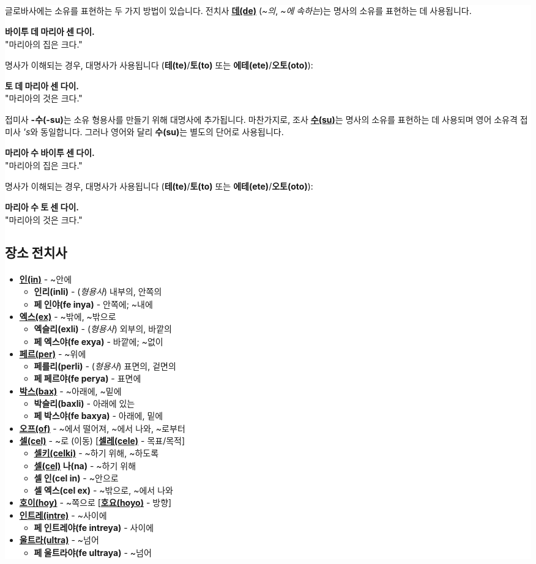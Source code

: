 <p>글로바사에는 소유를 표현하는 두 가지 방법이 있습니다. 전치사 <strong><a href="https://menalari.globasa.net/kor/lexi/de">데(de)</a></strong>
	(<em>~의</em>, <em>~에 속하는</em>)는 명사의 소유를 표현하는 데 사용됩니다.</p>
<p><strong>바이투 데 마리아 센 다이.</strong><br /> "마리아의 집은 크다."</p>
<p>명사가 이해되는 경우, 대명사가 사용됩니다 (<strong>테(te)</strong>/<strong>토(to)</strong> 또는
	<strong>에테(ete)</strong>/<strong>오토(oto)</strong>):</p>
<p><strong>토 데 마리아 센 다이.</strong><br /> "마리아의 것은 크다."</p>
<p>접미사 <strong>-수(-su)</strong>는 소유 형용사를 만들기 위해 대명사에 추가됩니다. 마찬가지로, 조사 <strong><a
			href="https://menalari.globasa.net/kor/lexi/su">수(su)</a></strong>는 명사의 소유를 표현하는 데 사용되며 영어 소유격 접미사
	<em>'s</em>와 동일합니다. 그러나 영어와 달리 <strong>수(su)</strong>는 별도의 단어로 사용됩니다.</p>
<p><strong>마리아 수 바이투 센 다이.</strong><br /> "마리아의 집은 크다."</p>
<p>명사가 이해되는 경우, 대명사가 사용됩니다 (<strong>테(te)</strong>/<strong>토(to)</strong> 또는
	<strong>에테(ete)</strong>/<strong>오토(oto)</strong>):</p>
<p><strong>마리아 수 토 센 다이.</strong><br /> "마리아의 것은 크다."</p>
<h2>장소 전치사</h2>
<ul>
	<li><strong><a href="https://menalari.globasa.net/kor/lexi/in">인(in)</a></strong> - ~안에 <ul>
			<li><strong>인리(inli)</strong> - (<em>형용사</em>) 내부의, 안쪽의</li>
			<li><strong>페 인야(fe inya)</strong> - 안쪽에; ~내에</li>
		</ul>
	</li>
	<li><strong><a href="https://menalari.globasa.net/kor/lexi/ex">엑스(ex)</a></strong> - ~밖에, ~밖으로 <ul>
			<li><strong>엑슬리(exli)</strong> - (<em>형용사</em>) 외부의, 바깥의</li>
			<li><strong>페 엑스야(fe exya)</strong> - 바깥에; ~없이</li>
		</ul>
	</li>
	<li><strong><a href="https://menalari.globasa.net/kor/lexi/per">페르(per)</a></strong> - ~위에 <ul>
			<li><strong>페를리(perli)</strong> - (<em>형용사</em>) 표면의, 겉면의</li>
			<li><strong>페 페르야(fe perya)</strong> - 표면에</li>
		</ul>
	</li>
	<li><strong><a href="https://menalari.globasa.net/kor/lexi/bax">박스(bax)</a></strong> - ~아래에, ~밑에 <ul>
			<li><strong>박슬리(baxli)</strong> - 아래에 있는</li>
			<li><strong>페 박스야(fe baxya)</strong> - 아래에, 밑에</li>
		</ul>
	</li>
	<li><strong><a href="https://menalari.globasa.net/kor/lexi/of">오프(of)</a></strong> - ~에서 떨어져, ~에서 나와, ~로부터</li>
	<li><strong><a href="https://menalari.globasa.net/kor/lexi/cel">셀(cel)</a></strong> - ~로 (이동) [<strong><a
				href="https://menalari.globasa.net/kor/lexi/cele">셀레(cele)</a></strong> - 목표/목적] <ul>
			<li><strong><a href="https://menalari.globasa.net/kor/lexi/celki">셀키(celki)</a></strong> - ~하기 위해, ~하도록</li>
			<li><strong><a href="https://menalari.globasa.net/kor/lexi/cel">셀(cel)</a> 나(na)</strong> - ~하기 위해</li>
			<li><strong>셀 인(cel in)</strong> - ~안으로</li>
			<li><strong>셀 엑스(cel ex)</strong> - ~밖으로, ~에서 나와</li>
		</ul>
	</li>
	<li><strong><a href="https://menalari.globasa.net/kor/lexi/hoy">호이(hoy)</a></strong> - ~쪽으로 [<strong><a
				href="https://menalari.globasa.net/kor/lexi/hoyo">호요(hoyo)</a></strong> - 방향]</li>
	<li><strong><a href="https://menalari.globasa.net/kor/lexi/intre">인트레(intre)</a></strong> - ~사이에 <ul>
			<li><strong>페 인트레야(fe intreya)</strong> - 사이에</li>
		</ul>
	</li>
	<li><strong><a href="https://menalari.globasa.net/kor/lexi/ultra">울트라(ultra)</a></strong> - ~넘어 <ul>
			<li><strong>페 울트라야(fe ultraya)</strong> - ~넘어</li>
		</ul>
	</li>